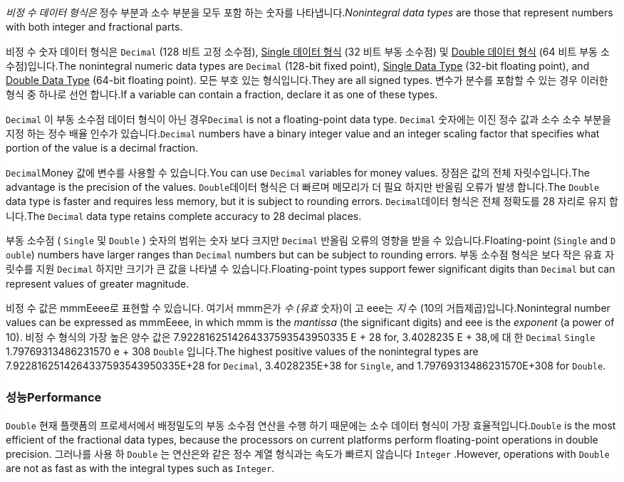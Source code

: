  <span data-ttu-id="62371-134">*비정 수 데이터 형식은* 정수 부분과 소수 부분을 모두 포함 하는 숫자를 나타냅니다.</span><span class="sxs-lookup"><span data-stu-id="62371-134">*Nonintegral data types* are those that represent numbers with both integer and fractional parts.</span></span>  
  
 <span data-ttu-id="62371-135">비정 수 숫자 데이터 형식은 `Decimal` (128 비트 고정 소수점), [Single 데이터 형식](../../../language-reference/data-types/single-data-type.md) (32 비트 부동 소수점) 및 [Double 데이터 형식](../../../language-reference/data-types/double-data-type.md) (64 비트 부동 소수점)입니다.</span><span class="sxs-lookup"><span data-stu-id="62371-135">The nonintegral numeric data types are `Decimal` (128-bit fixed point), [Single Data Type](../../../language-reference/data-types/single-data-type.md) (32-bit floating point), and [Double Data Type](../../../language-reference/data-types/double-data-type.md) (64-bit floating point).</span></span> <span data-ttu-id="62371-136">모든 부호 있는 형식입니다.</span><span class="sxs-lookup"><span data-stu-id="62371-136">They are all signed types.</span></span> <span data-ttu-id="62371-137">변수가 분수를 포함할 수 있는 경우 이러한 형식 중 하나로 선언 합니다.</span><span class="sxs-lookup"><span data-stu-id="62371-137">If a variable can contain a fraction, declare it as one of these types.</span></span>  
  
 <span data-ttu-id="62371-138">`Decimal` 이 부동 소수점 데이터 형식이 아닌 경우</span><span class="sxs-lookup"><span data-stu-id="62371-138">`Decimal` is not a floating-point data type.</span></span> <span data-ttu-id="62371-139">`Decimal` 숫자에는 이진 정수 값과 소수 소수 부분을 지정 하는 정수 배율 인수가 있습니다.</span><span class="sxs-lookup"><span data-stu-id="62371-139">`Decimal` numbers have a binary integer value and an integer scaling factor that specifies what portion of the value is a decimal fraction.</span></span>  
  
 <span data-ttu-id="62371-140">`Decimal`Money 값에 변수를 사용할 수 있습니다.</span><span class="sxs-lookup"><span data-stu-id="62371-140">You can use `Decimal` variables for money values.</span></span> <span data-ttu-id="62371-141">장점은 값의 전체 자릿수입니다.</span><span class="sxs-lookup"><span data-stu-id="62371-141">The advantage is the precision of the values.</span></span> <span data-ttu-id="62371-142">`Double`데이터 형식은 더 빠르며 메모리가 더 필요 하지만 반올림 오류가 발생 합니다.</span><span class="sxs-lookup"><span data-stu-id="62371-142">The `Double` data type is faster and requires less memory, but it is subject to rounding errors.</span></span> <span data-ttu-id="62371-143">`Decimal`데이터 형식은 전체 정확도를 28 자리로 유지 합니다.</span><span class="sxs-lookup"><span data-stu-id="62371-143">The `Decimal` data type retains complete accuracy to 28 decimal places.</span></span>  
  
 <span data-ttu-id="62371-144">부동 소수점 ( `Single` 및 `Double` ) 숫자의 범위는 숫자 보다 크지만 `Decimal` 반올림 오류의 영향을 받을 수 있습니다.</span><span class="sxs-lookup"><span data-stu-id="62371-144">Floating-point (`Single` and `Double`) numbers have larger ranges than `Decimal` numbers but can be subject to rounding errors.</span></span> <span data-ttu-id="62371-145">부동 소수점 형식은 보다 작은 유효 자릿수를 지원 `Decimal` 하지만 크기가 큰 값을 나타낼 수 있습니다.</span><span class="sxs-lookup"><span data-stu-id="62371-145">Floating-point types support fewer significant digits than `Decimal` but can represent values of greater magnitude.</span></span>  
  
 <span data-ttu-id="62371-146">비정 수 값은 mmmEeee로 표현할 수 있습니다. 여기서 mmm은가 *수 (유효* 숫자)이 고 eee는 *지* 수 (10의 거듭제곱)입니다.</span><span class="sxs-lookup"><span data-stu-id="62371-146">Nonintegral number values can be expressed as mmmEeee, in which mmm is the *mantissa* (the significant digits) and eee is the *exponent* (a power of 10).</span></span> <span data-ttu-id="62371-147">비정 수 형식의 가장 높은 양수 값은 7.9228162514264337593543950335 E + 28 for, 3.4028235 E + 38,에 대 한 `Decimal` `Single` 1.79769313486231570 e + 308 `Double` 입니다.</span><span class="sxs-lookup"><span data-stu-id="62371-147">The highest positive values of the nonintegral types are 7.9228162514264337593543950335E+28 for `Decimal`, 3.4028235E+38 for `Single`, and 1.79769313486231570E+308 for `Double`.</span></span>  
  
### <a name="performance"></a><span data-ttu-id="62371-148">성능</span><span class="sxs-lookup"><span data-stu-id="62371-148">Performance</span></span>  

 <span data-ttu-id="62371-149">`Double` 현재 플랫폼의 프로세서에서 배정밀도의 부동 소수점 연산을 수행 하기 때문에는 소수 데이터 형식이 가장 효율적입니다.</span><span class="sxs-lookup"><span data-stu-id="62371-149">`Double` is the most efficient of the fractional data types, because the processors on current platforms perform floating-point operations in double precision.</span></span> <span data-ttu-id="62371-150">그러나를 사용 하 `Double` 는 연산은와 같은 정수 계열 형식과는 속도가 빠르지 않습니다 `Integer` .</span><span class="sxs-lookup"><span data-stu-id="62371-150">However, operations with `Double` are not as fast as with the integral types such as `Integer`.</span></span>  
  